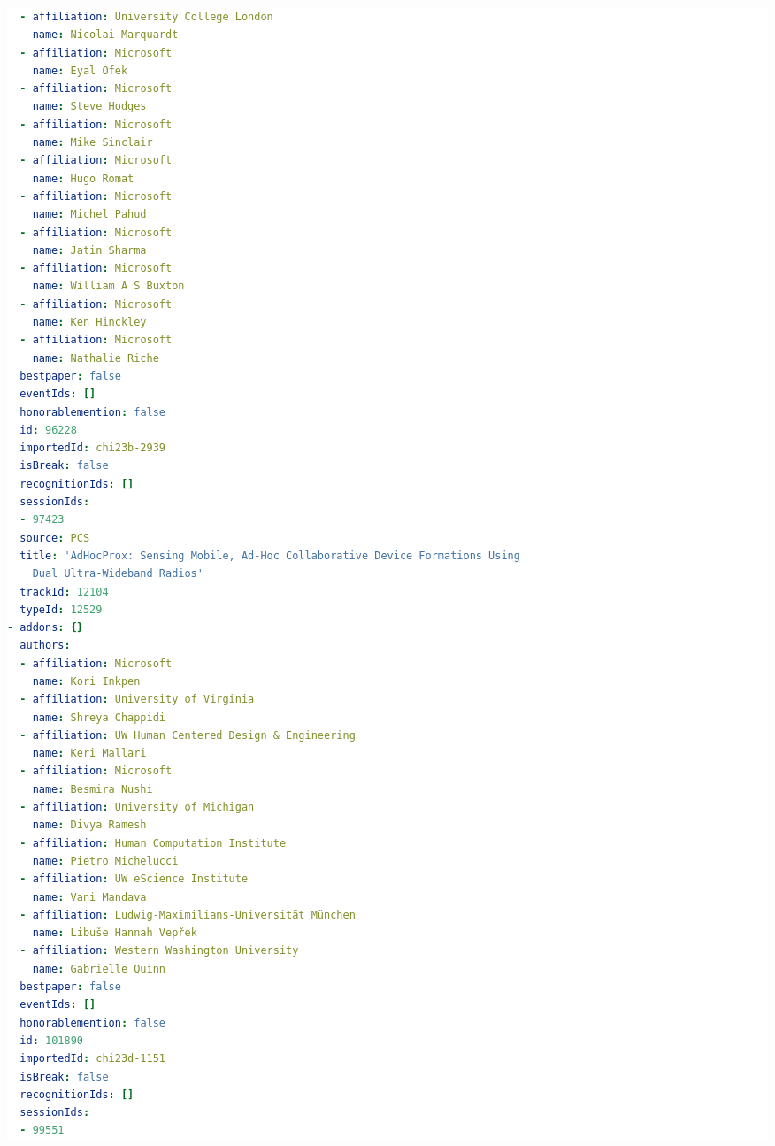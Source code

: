 ```yaml
  - affiliation: University College London
    name: Nicolai Marquardt
  - affiliation: Microsoft
    name: Eyal Ofek
  - affiliation: Microsoft
    name: Steve Hodges
  - affiliation: Microsoft
    name: Mike Sinclair
  - affiliation: Microsoft
    name: Hugo Romat
  - affiliation: Microsoft
    name: Michel Pahud
  - affiliation: Microsoft
    name: Jatin Sharma
  - affiliation: Microsoft
    name: William A S Buxton
  - affiliation: Microsoft
    name: Ken Hinckley
  - affiliation: Microsoft
    name: Nathalie Riche
  bestpaper: false
  eventIds: []
  honorablemention: false
  id: 96228
  importedId: chi23b-2939
  isBreak: false
  recognitionIds: []
  sessionIds:
  - 97423
  source: PCS
  title: 'AdHocProx: Sensing Mobile, Ad-Hoc Collaborative Device Formations Using
    Dual Ultra-Wideband Radios'
  trackId: 12104
  typeId: 12529
- addons: {}
  authors:
  - affiliation: Microsoft
    name: Kori Inkpen
  - affiliation: University of Virginia
    name: Shreya Chappidi
  - affiliation: UW Human Centered Design & Engineering
    name: Keri Mallari
  - affiliation: Microsoft
    name: Besmira Nushi
  - affiliation: University of Michigan
    name: Divya Ramesh
  - affiliation: Human Computation Institute
    name: Pietro Michelucci
  - affiliation: UW eScience Institute
    name: Vani Mandava
  - affiliation: Ludwig-Maximilians-Universität München
    name: Libuše Hannah Vepřek
  - affiliation: Western Washington University
    name: Gabrielle Quinn
  bestpaper: false
  eventIds: []
  honorablemention: false
  id: 101890
  importedId: chi23d-1151
  isBreak: false
  recognitionIds: []
  sessionIds:
  - 99551
```